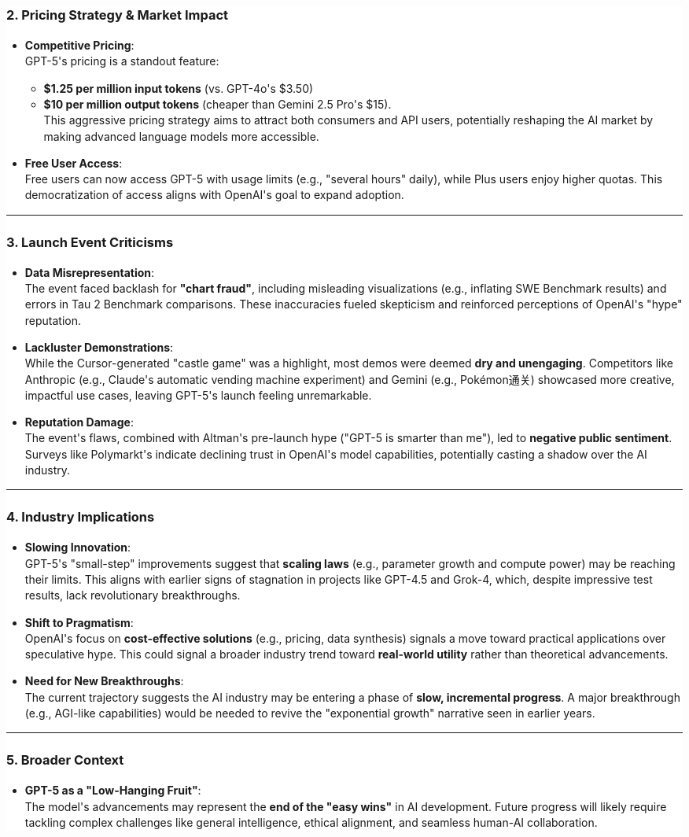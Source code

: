 ### **2. Pricing Strategy & Market Impact**
- **Competitive Pricing**:  
  GPT-5's pricing is a standout feature:  
  - **$1.25 per million input tokens** (vs. GPT-4o's $3.50)  
  - **$10 per million output tokens** (cheaper than Gemini 2.5 Pro's $15).  
  This aggressive pricing strategy aims to attract both consumers and API users, potentially reshaping the AI market by making advanced language models more accessible.

- **Free User Access**:  
  Free users can now access GPT-5 with usage limits (e.g., "several hours" daily), while Plus users enjoy higher quotas. This democratization of access aligns with OpenAI's goal to expand adoption.

---

### **3. Launch Event Criticisms**
- **Data Misrepresentation**:  
  The event faced backlash for **"chart fraud"**, including misleading visualizations (e.g., inflating SWE Benchmark results) and errors in Tau 2 Benchmark comparisons. These inaccuracies fueled skepticism and reinforced perceptions of OpenAI's "hype" reputation.

- **Lackluster Demonstrations**:  
  While the Cursor-generated "castle game" was a highlight, most demos were deemed **dry and unengaging**. Competitors like Anthropic (e.g., Claude's automatic vending machine experiment) and Gemini (e.g., Pokémon通关) showcased more creative, impactful use cases, leaving GPT-5's launch feeling unremarkable.

- **Reputation Damage**:  
  The event's flaws, combined with Altman's pre-launch hype ("GPT-5 is smarter than me"), led to **negative public sentiment**. Surveys like Polymarkt's indicate declining trust in OpenAI's model capabilities, potentially casting a shadow over the AI industry.

---

### **4. Industry Implications**
- **Slowing Innovation**:  
  GPT-5's "small-step" improvements suggest that **scaling laws** (e.g., parameter growth and compute power) may be reaching their limits. This aligns with earlier signs of stagnation in projects like GPT-4.5 and Grok-4, which, despite impressive test results, lack revolutionary breakthroughs.

- **Shift to Pragmatism**:  
  OpenAI's focus on **cost-effective solutions** (e.g., pricing, data synthesis) signals a move toward practical applications over speculative hype. This could signal a broader industry trend toward **real-world utility** rather than theoretical advancements.

- **Need for New Breakthroughs**:  
  The current trajectory suggests the AI industry may be entering a phase of **slow, incremental progress**. A major breakthrough (e.g., AGI-like capabilities) would be needed to revive the "exponential growth" narrative seen in earlier years.

---

### **5. Broader Context**
- **GPT-5 as a "Low-Hanging Fruit"**:  
  The model's advancements may represent the **end of the "easy wins"** in AI development. Future progress will likely require tackling complex challenges like general intelligence, ethical alignment, and seamless human-AI collaboration.
